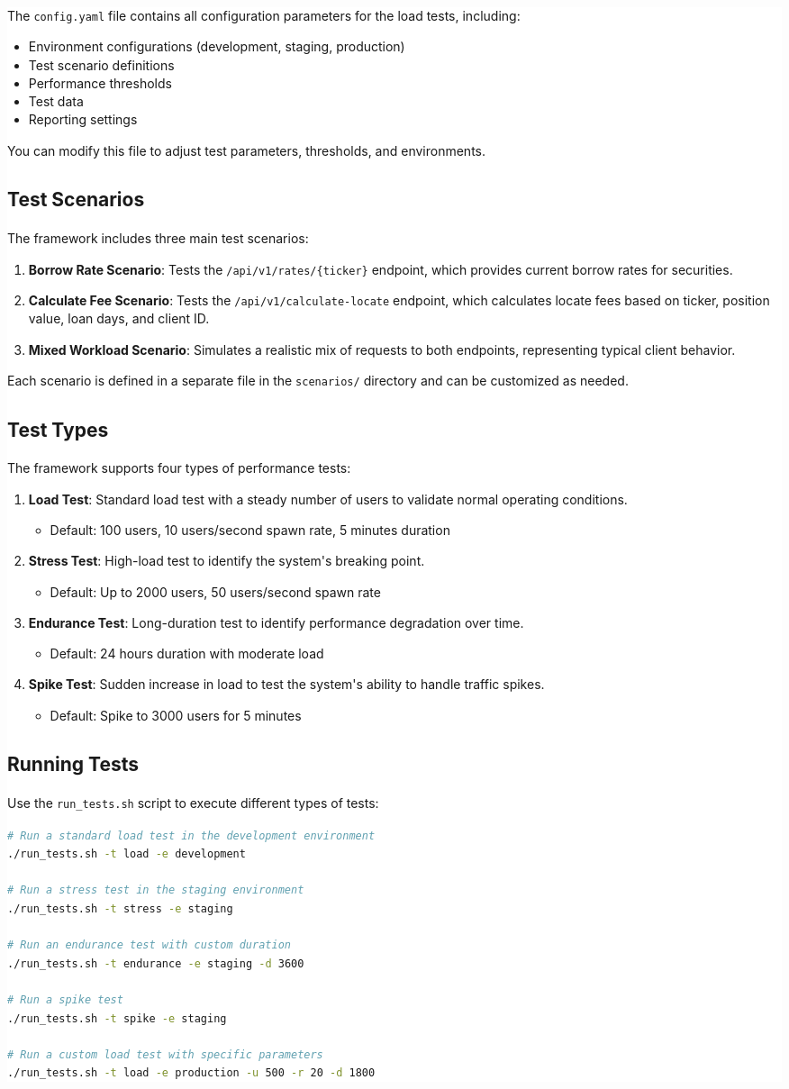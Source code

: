 The `config.yaml` file contains all configuration parameters for the load tests, including:

- Environment configurations (development, staging, production)
- Test scenario definitions
- Performance thresholds
- Test data
- Reporting settings

You can modify this file to adjust test parameters, thresholds, and environments.

## Test Scenarios

The framework includes three main test scenarios:

1. **Borrow Rate Scenario**: Tests the `/api/v1/rates/{ticker}` endpoint, which provides current borrow rates for securities.

2. **Calculate Fee Scenario**: Tests the `/api/v1/calculate-locate` endpoint, which calculates locate fees based on ticker, position value, loan days, and client ID.

3. **Mixed Workload Scenario**: Simulates a realistic mix of requests to both endpoints, representing typical client behavior.

Each scenario is defined in a separate file in the `scenarios/` directory and can be customized as needed.

## Test Types

The framework supports four types of performance tests:

1. **Load Test**: Standard load test with a steady number of users to validate normal operating conditions.
   - Default: 100 users, 10 users/second spawn rate, 5 minutes duration

2. **Stress Test**: High-load test to identify the system's breaking point.
   - Default: Up to 2000 users, 50 users/second spawn rate

3. **Endurance Test**: Long-duration test to identify performance degradation over time.
   - Default: 24 hours duration with moderate load

4. **Spike Test**: Sudden increase in load to test the system's ability to handle traffic spikes.
   - Default: Spike to 3000 users for 5 minutes

## Running Tests

Use the `run_tests.sh` script to execute different types of tests:

```bash
# Run a standard load test in the development environment
./run_tests.sh -t load -e development

# Run a stress test in the staging environment
./run_tests.sh -t stress -e staging

# Run an endurance test with custom duration
./run_tests.sh -t endurance -e staging -d 3600

# Run a spike test
./run_tests.sh -t spike -e staging

# Run a custom load test with specific parameters
./run_tests.sh -t load -e production -u 500 -r 20 -d 1800
```
